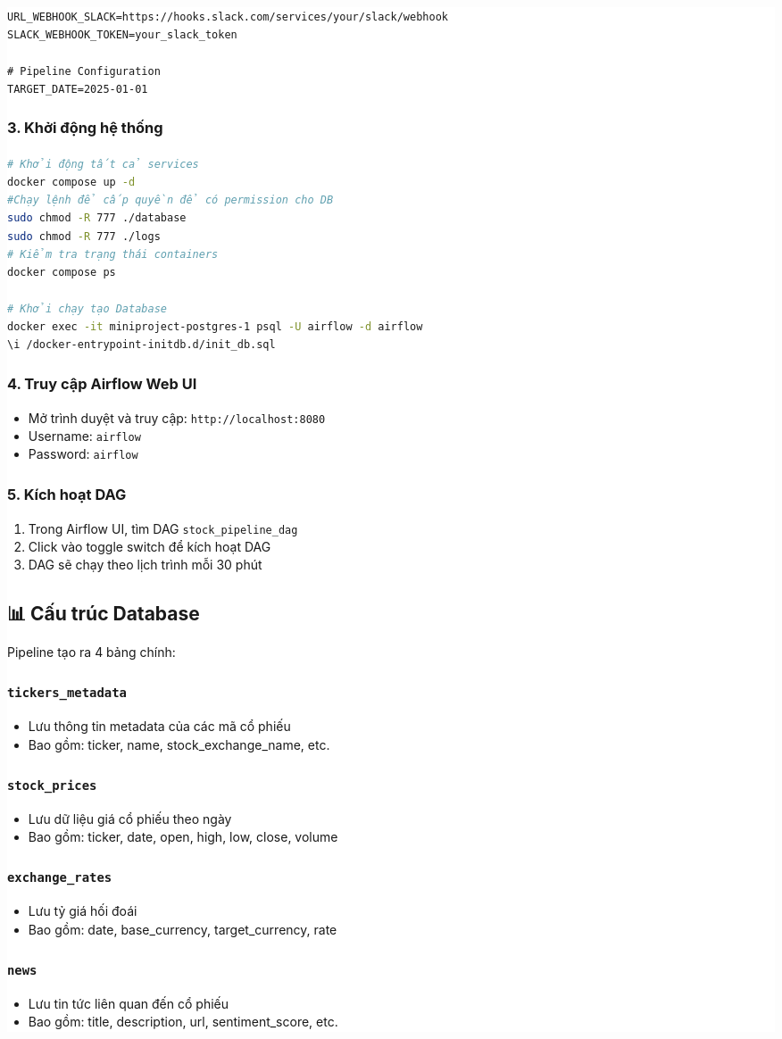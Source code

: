 ```env
URL_WEBHOOK_SLACK=https://hooks.slack.com/services/your/slack/webhook
SLACK_WEBHOOK_TOKEN=your_slack_token

# Pipeline Configuration
TARGET_DATE=2025-01-01
```

### 3. Khởi động hệ thống
```bash
# Khởi động tất cả services
docker compose up -d
#Chạy lệnh để cấp quyền để có permission cho DB
sudo chmod -R 777 ./database
sudo chmod -R 777 ./logs
# Kiểm tra trạng thái containers
docker compose ps

# Khởi chạy tạo Database
docker exec -it miniproject-postgres-1 psql -U airflow -d airflow
\i /docker-entrypoint-initdb.d/init_db.sql
```

### 4. Truy cập Airflow Web UI
- Mở trình duyệt và truy cập: `http://localhost:8080`
- Username: `airflow`
- Password: `airflow`

### 5. Kích hoạt DAG
1. Trong Airflow UI, tìm DAG `stock_pipeline_dag`
2. Click vào toggle switch để kích hoạt DAG
3. DAG sẽ chạy theo lịch trình mỗi 30 phút

## 📊 Cấu trúc Database

Pipeline tạo ra 4 bảng chính:

### `tickers_metadata`
- Lưu thông tin metadata của các mã cổ phiếu
- Bao gồm: ticker, name, stock_exchange_name, etc.

### `stock_prices`
- Lưu dữ liệu giá cổ phiếu theo ngày
- Bao gồm: ticker, date, open, high, low, close, volume

### `exchange_rates`
- Lưu tỷ giá hối đoái
- Bao gồm: date, base_currency, target_currency, rate

### `news`
- Lưu tin tức liên quan đến cổ phiếu
- Bao gồm: title, description, url, sentiment_score, etc.
